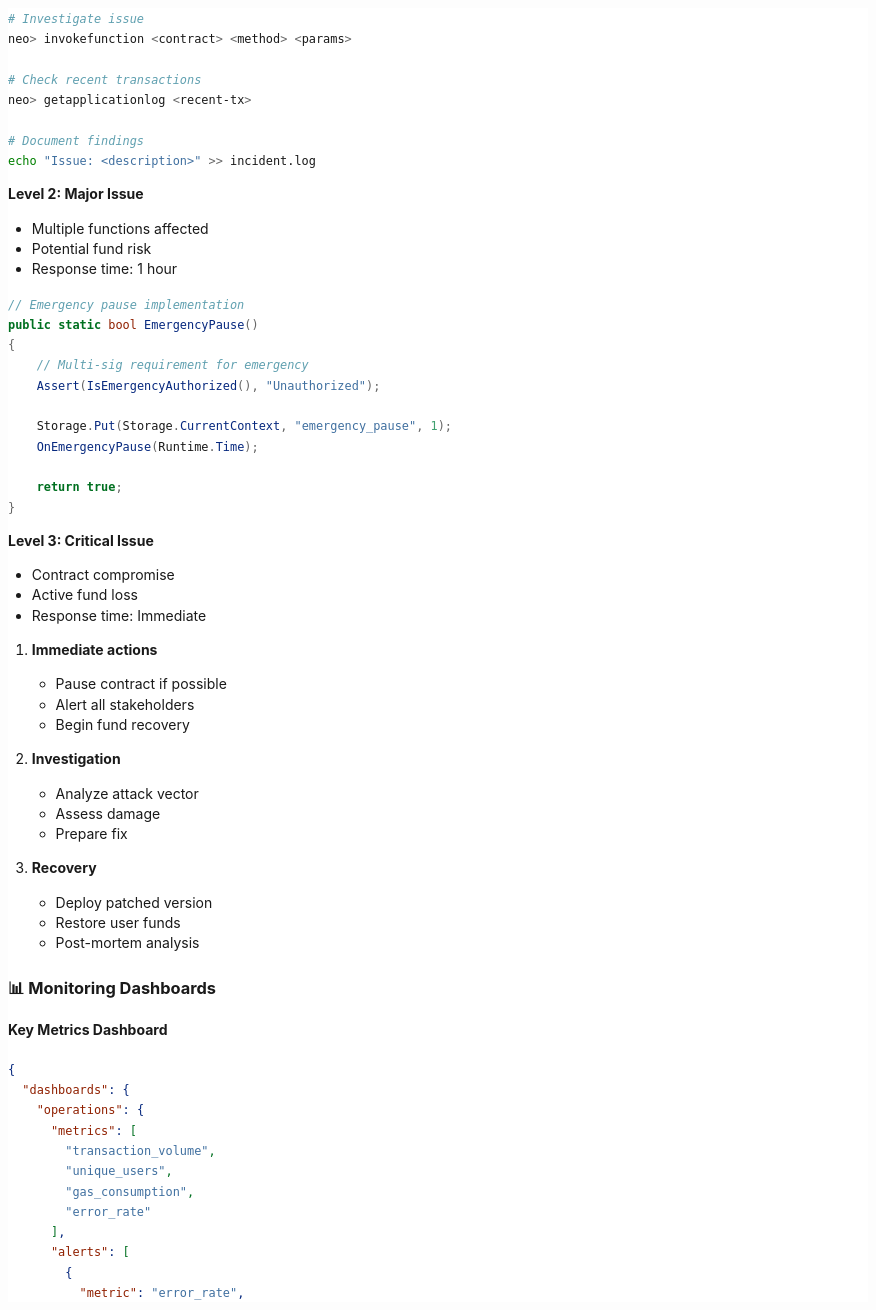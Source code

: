 ```bash
# Investigate issue
neo> invokefunction <contract> <method> <params>

# Check recent transactions
neo> getapplicationlog <recent-tx>

# Document findings
echo "Issue: <description>" >> incident.log
```

**Level 2: Major Issue**
- Multiple functions affected
- Potential fund risk
- Response time: 1 hour

```csharp
// Emergency pause implementation
public static bool EmergencyPause()
{
    // Multi-sig requirement for emergency
    Assert(IsEmergencyAuthorized(), "Unauthorized");
    
    Storage.Put(Storage.CurrentContext, "emergency_pause", 1);
    OnEmergencyPause(Runtime.Time);
    
    return true;
}
```

**Level 3: Critical Issue**
- Contract compromise
- Active fund loss
- Response time: Immediate

1. **Immediate actions**
   - Pause contract if possible
   - Alert all stakeholders
   - Begin fund recovery

2. **Investigation**
   - Analyze attack vector
   - Assess damage
   - Prepare fix

3. **Recovery**
   - Deploy patched version
   - Restore user funds
   - Post-mortem analysis

### 📊 Monitoring Dashboards

#### Key Metrics Dashboard

```json
{
  "dashboards": {
    "operations": {
      "metrics": [
        "transaction_volume",
        "unique_users",
        "gas_consumption",
        "error_rate"
      ],
      "alerts": [
        {
          "metric": "error_rate",
```